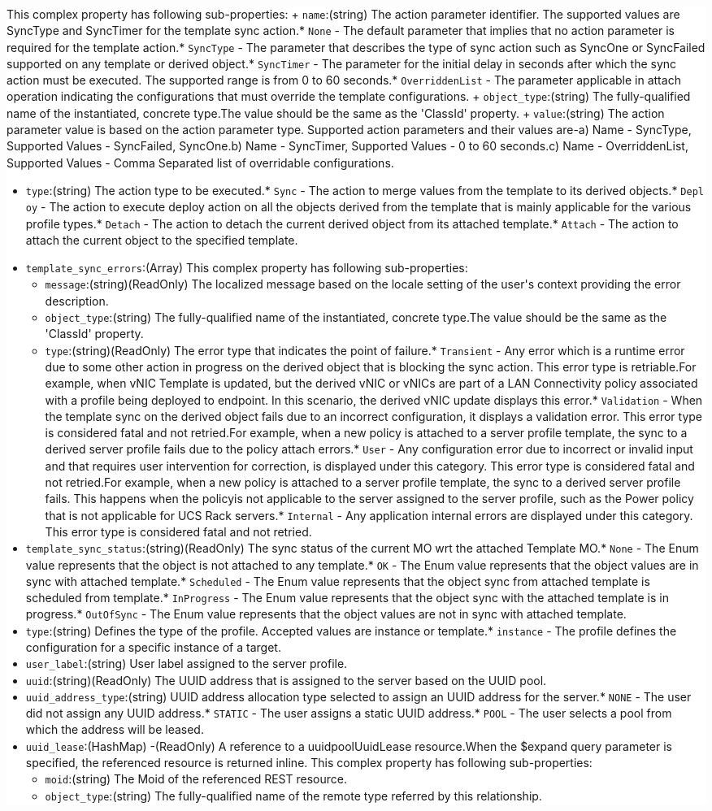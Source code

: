 This complex property has following sub-properties:
    + `name`:(string) The action parameter identifier. The supported values are SyncType and SyncTimer for the template sync action.* `None` - The default parameter that implies that no action parameter is required for the template action.* `SyncType` - The parameter that describes the type of sync action such as SyncOne or SyncFailed supported on any template or derived object.* `SyncTimer` - The parameter for the initial delay in seconds after which the sync action must be executed. The supported range is from 0 to 60 seconds.* `OverriddenList` - The parameter applicable in attach operation indicating the configurations that must override the template configurations. 
    + `object_type`:(string) The fully-qualified name of the instantiated, concrete type.The value should be the same as the 'ClassId' property. 
    + `value`:(string) The action parameter value is based on the action parameter type. Supported action parameters and their values are-a) Name - SyncType, Supported Values - SyncFailed, SyncOne.b) Name - SyncTimer, Supported Values - 0 to 60 seconds.c) Name - OverriddenList, Supported Values - Comma Separated list of overridable configurations. 
  + `type`:(string) The action type to be executed.* `Sync` - The action to merge values from the template to its derived objects.* `Deploy` - The action to execute deploy action on all the objects derived from the template that is mainly applicable for the various profile types.* `Detach` - The action to detach the current derived object from its attached template.* `Attach` - The action to attach the current object to the specified template. 
* `template_sync_errors`:(Array)
This complex property has following sub-properties:
  + `message`:(string)(ReadOnly) The localized message based on the locale setting of the user's context providing the error description. 
  + `object_type`:(string) The fully-qualified name of the instantiated, concrete type.The value should be the same as the 'ClassId' property. 
  + `type`:(string)(ReadOnly) The error type that indicates the point of failure.* `Transient` - Any error which is a runtime error due to some other action in progress on the derived object that is blocking the sync action. This error type is retriable.For example, when vNIC Template is updated, but the derived vNIC or vNICs are part of a LAN Connectivity policy associated with a profile being deployed to endpoint. In this scenario, the derived vNIC update displays this error.* `Validation` - When the template sync on the derived object fails due to an incorrect configuration, it displays a validation error. This error type is considered fatal and not retried.For example, when a new policy is attached to a server profile template, the sync to a derived server profile fails due to the policy attach errors.* `User` - Any configuration error due to incorrect or invalid input and that requires user intervention for correction, is displayed under this category. This error type is considered fatal and not retried.For example, when a new policy is attached to a server profile template, the sync to a derived server profile fails. This happens when the policyis not applicable to the server assigned to the server profile, such as the Power policy that is not applicable for UCS Rack servers.* `Internal` - Any application internal errors are displayed under this category. This error type is considered fatal and not retried. 
* `template_sync_status`:(string)(ReadOnly) The sync status of the current MO wrt the attached Template MO.* `None` - The Enum value represents that the object is not attached to any template.* `OK` - The Enum value represents that the object values are in sync with attached template.* `Scheduled` - The Enum value represents that the object sync from attached template is scheduled from template.* `InProgress` - The Enum value represents that the object sync with the attached template is in progress.* `OutOfSync` - The Enum value represents that the object values are not in sync with attached template. 
* `type`:(string) Defines the type of the profile. Accepted values are instance or template.* `instance` - The profile defines the configuration for a specific instance of a target. 
* `user_label`:(string) User label assigned to the server profile. 
* `uuid`:(string)(ReadOnly) The UUID address that is assigned to the server based on the UUID pool. 
* `uuid_address_type`:(string) UUID address allocation type selected to assign an UUID address for the server.* `NONE` - The user did not assign any UUID address.* `STATIC` - The user assigns a static UUID address.* `POOL` - The user selects a pool from which the address will be leased. 
* `uuid_lease`:(HashMap) -(ReadOnly) A reference to a uuidpoolUuidLease resource.When the $expand query parameter is specified, the referenced resource is returned inline. 
This complex property has following sub-properties:
  + `moid`:(string) The Moid of the referenced REST resource. 
  + `object_type`:(string) The fully-qualified name of the remote type referred by this relationship. 
